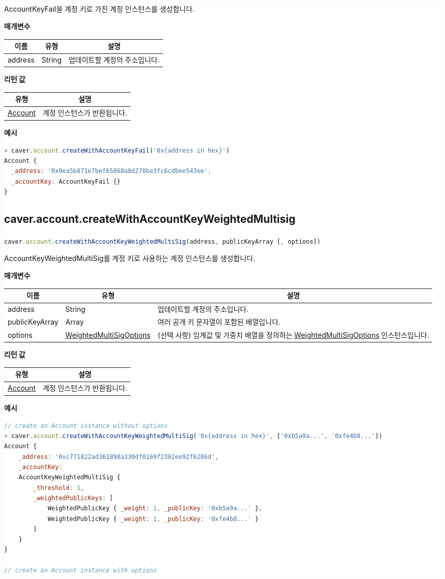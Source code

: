 AccountKeyFail을 계정 키로 가진 계정 인스턴스를 생성합니다.

**매개변수**

| 이름      | 유형     | 설명               |
| ------- | ------ | ---------------- |
| address | String | 업데이트할 계정의 주소입니다. |

**리턴 값**

| 유형        | 설명              |
| --------- | --------------- |
| [Account] | 계정 인스턴스가 반환됩니다. |

**예시**

```javascript
> caver.account.createWithAccountKeyFail('0x{address in hex}')
Account {
  _address: '0x9ea5b871e7bef65868a0d278be3fc6cdbee543ee',
  _accountKey: AccountKeyFail {}
}
```

## caver.account.createWithAccountKeyWeightedMultisig <a id="caver-account-createwithaccountkeyweightedmultisig"></a>

```javascript
caver.account.createWithAccountKeyWeightedMultiSig(address, publicKeyArray [, options])
```

AccountKeyWeightedMultiSig를 계정 키로 사용하는 계정 인스턴스를 생성합니다.

**매개변수**

| 이름             | 유형                        | 설명                                                            |
| -------------- | ------------------------- | ------------------------------------------------------------- |
| address        | String                    | 업데이트할 계정의 주소입니다.                                              |
| publicKeyArray | Array                     | 여러 공개 키 문자열이 포함된 배열입니다.                                       |
| options        | [WeightedMultiSigOptions] | (선택 사항) 임계값 및 가중치 배열을 정의하는 [WeightedMultiSigOptions] 인스턴스입니다. |

**리턴 값**

| 유형        | 설명              |
| --------- | --------------- |
| [Account] | 계정 인스턴스가 반환됩니다. |

**예시**

```javascript
// create an Account instance without options
> caver.account.createWithAccountKeyWeightedMultiSig('0x{address in hex}', ['0xb5a9a...', '0xfe4b8...'])
Account {
    _address: '0xc771822ad361898a330df0169f2382ee92f6286d',
    _accountKey:
    AccountKeyWeightedMultiSig {
        _threshold: 1,
        _weightedPublicKeys: [ 
            WeightedPublicKey { _weight: 1, _publicKey: '0xb5a9a...' },
            WeightedPublicKey { _weight: 1, _publicKey: '0xfe4b8...' }
        ]
    } 
}

// create an Account instance with options
```

[AccountKey]: ../../../../learn/accounts.md#account-key
[AccountKeyLegacy]: ../../../../learn/accounts.md#accountkeylegacy
[AccountKeyPublic]: ../../../../learn/accounts.md#accountkeypublic
[AccountKeyFail]: ../../../../learn/accounts.md#accountkeyfail
[AccountKeyWeightedMultiSig]: ../../../../learn/accounts.md#accountkeyweightedmultisig
[AccountKeyRoleBased]: ../../../../learn/accounts.md#accountkeyrolebased
[WeightedPublicKey]: #weightedpublickey
[WeightedMultiSigOptions]: #weightedmultisigoptions
[Account]: #account
[role]: ../../../../learn/accounts.md#roles